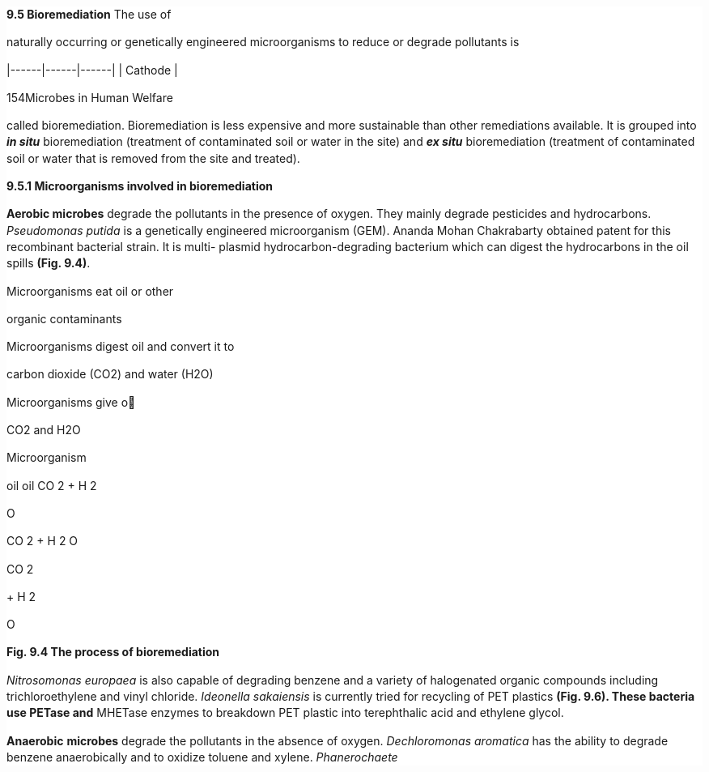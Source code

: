 **9.5 Bioremediation** The use of

naturally occurring or genetically engineered microorganisms to reduce or degrade pollutants is







|------|------|------|
| Cathode |

  

154Microbes in Human Welfare

called bioremediation. Bioremediation is less expensive and more sustainable than other remediations available. It is grouped into **_in situ_** bioremediation (treatment of contaminated soil or water in the site) and **_ex situ_** bioremediation (treatment of contaminated soil or water that is removed from the site and treated).

**9.5.1 Microorganisms involved in bioremediation**

**Aerobic microbes** degrade the pollutants in the presence of oxygen. They mainly degrade pesticides and hydrocarbons. _Pseudomonas putida_ is a genetically engineered microorganism (GEM). Ananda Mohan Chakrabarty obtained patent for this recombinant bacterial strain. It is multi- plasmid hydrocarbon-degrading bacterium which can digest the hydrocarbons in the oil spills **(Fig. 9.4)**.

Microorganisms eat oil or other

organic contaminants

Microorganisms digest oil and convert it to

carbon dioxide (CO2) and water (H2O)

Microorganisms give o

CO2 and H2O

Microorganism

oil oil CO 2 + H 2

O

CO 2 + H 2 O

CO 2

\+ H 2

O

**Fig. 9.4 The process of bioremediation**

_Nitrosomonas europaea_ is also capable of degrading benzene and a variety of halogenated organic compounds including trichloroethylene and vinyl chloride. _Ideonella sakaiensis_ is currently tried for recycling of PET plastics **(Fig. 9.6). These bacteria use PETase and** MHETase enzymes to breakdown PET plastic into terephthalic acid and ethylene glycol.

**Anaerobic** **microbes** degrade the pollutants in the absence of oxygen. _Dechloromonas aromatica_ has the ability to degrade benzene anaerobically and to oxidize toluene and xylene. _Phanerochaete_  
